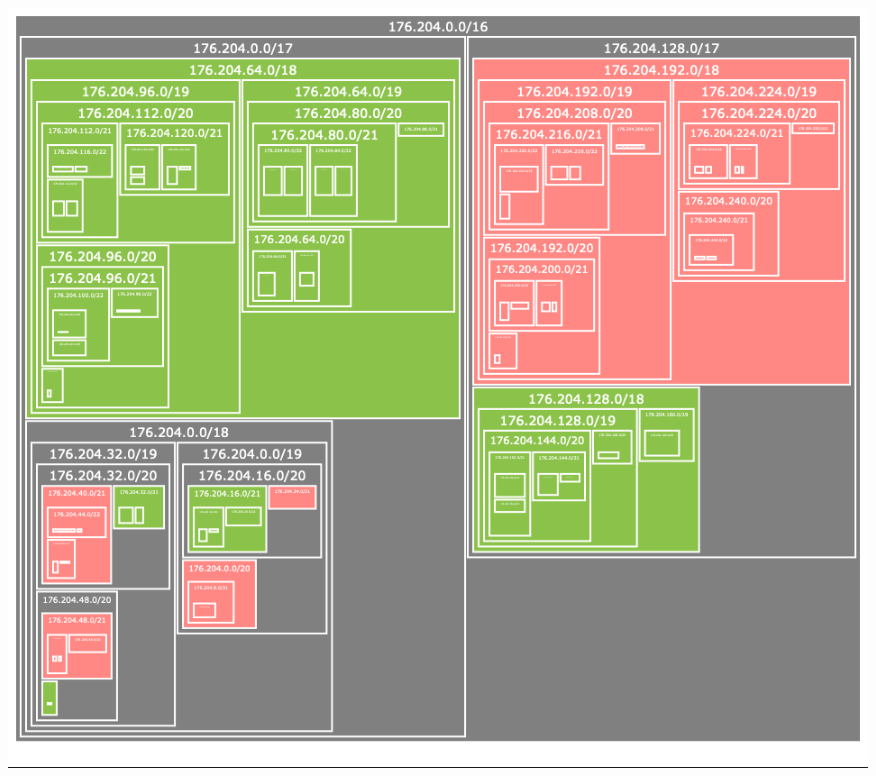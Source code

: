 ![bg contain](treemap-he-6m-zoomed.png)

---

<style scoped>
section {
  background-color: black;
}
</style>